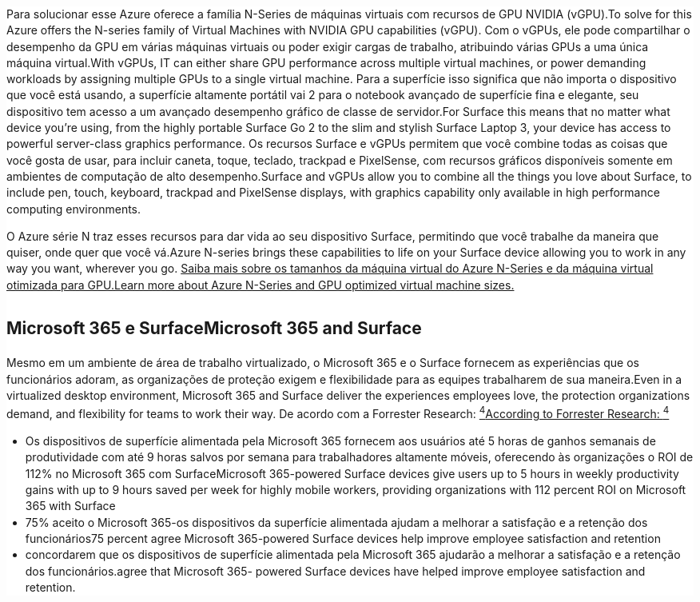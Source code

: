 <span data-ttu-id="38d4a-199">Para solucionar esse Azure oferece a família N-Series de máquinas virtuais com recursos de GPU NVIDIA (vGPU).</span><span class="sxs-lookup"><span data-stu-id="38d4a-199">To solve for this Azure offers the N-series family of Virtual Machines with NVIDIA GPU capabilities (vGPU).</span></span> <span data-ttu-id="38d4a-200">Com o vGPUs, ele pode compartilhar o desempenho da GPU em várias máquinas virtuais ou poder exigir cargas de trabalho, atribuindo várias GPUs a uma única máquina virtual.</span><span class="sxs-lookup"><span data-stu-id="38d4a-200">With vGPUs, IT can either share GPU performance across multiple virtual machines, or power demanding workloads by assigning multiple GPUs to a single virtual machine.</span></span> <span data-ttu-id="38d4a-201">Para a superfície isso significa que não importa o dispositivo que você está usando, a superfície altamente portátil vai 2 para o notebook avançado de superfície fina e elegante, seu dispositivo tem acesso a um avançado desempenho gráfico de classe de servidor.</span><span class="sxs-lookup"><span data-stu-id="38d4a-201">For Surface this means that no matter what device you’re using, from the highly portable Surface Go 2 to the slim and stylish Surface Laptop 3, your device has access to powerful server-class graphics performance.</span></span>  <span data-ttu-id="38d4a-202">Os recursos Surface e vGPUs permitem que você combine todas as coisas que você gosta de usar, para incluir caneta, toque, teclado, trackpad e PixelSense, com recursos gráficos disponíveis somente em ambientes de computação de alto desempenho.</span><span class="sxs-lookup"><span data-stu-id="38d4a-202">Surface and vGPUs allow you to combine all the things you love about Surface, to include pen, touch, keyboard, trackpad and PixelSense displays, with graphics capability only available in high performance computing environments.</span></span> 
 
<span data-ttu-id="38d4a-203">O Azure série N traz esses recursos para dar vida ao seu dispositivo Surface, permitindo que você trabalhe da maneira que quiser, onde quer que você vá.</span><span class="sxs-lookup"><span data-stu-id="38d4a-203">Azure N-series brings these capabilities to life on your Surface device allowing you to work in any way you want, wherever you go.</span></span>  [<span data-ttu-id="38d4a-204">Saiba mais sobre os tamanhos da máquina virtual do Azure N-Series e da máquina virtual otimizada para GPU.</span><span class="sxs-lookup"><span data-stu-id="38d4a-204">Learn more about Azure N-Series and GPU optimized virtual machine sizes.</span></span>](https://docs.microsoft.com/azure/virtual-machines/sizes-gpu)

## <span data-ttu-id="38d4a-205">Microsoft 365 e Surface</span><span class="sxs-lookup"><span data-stu-id="38d4a-205">Microsoft 365 and Surface</span></span>

<span data-ttu-id="38d4a-206">Mesmo em um ambiente de área de trabalho virtualizado, o Microsoft 365 e o Surface fornecem as experiências que os funcionários adoram, as organizações de proteção exigem e flexibilidade para as equipes trabalharem de sua maneira.</span><span class="sxs-lookup"><span data-stu-id="38d4a-206">Even in a virtualized desktop environment, Microsoft 365 and Surface deliver the experiences employees love, the protection organizations demand, and flexibility for teams to work their way.</span></span> <span data-ttu-id="38d4a-207">De acordo com a Forrester Research: <a href="#4"><sup> 4</span><span class="sxs-lookup"><span data-stu-id="38d4a-207">According to Forrester Research: <a href="#4"><sup>4</span></span></sup></a>

- <span data-ttu-id="38d4a-208">Os dispositivos de superfície alimentada pela Microsoft 365 fornecem aos usuários até 5 horas de ganhos semanais de produtividade com até 9 horas salvos por semana para trabalhadores altamente móveis, oferecendo às organizações o ROI de 112% no Microsoft 365 com Surface</span><span class="sxs-lookup"><span data-stu-id="38d4a-208">Microsoft 365-powered Surface devices give users up to 5 hours in weekly productivity gains with up to 9 hours saved per week for highly mobile workers, providing organizations with 112 percent ROI on Microsoft 365 with Surface</span></span>
- <span data-ttu-id="38d4a-209">75% aceito o Microsoft 365-os dispositivos da superfície alimentada ajudam a melhorar a satisfação e a retenção dos funcionários</span><span class="sxs-lookup"><span data-stu-id="38d4a-209">75 percent agree Microsoft 365-powered Surface devices help improve employee satisfaction and retention</span></span>
- <span data-ttu-id="38d4a-210">concordarem que os dispositivos de superfície alimentada pela Microsoft 365 ajudarão a melhorar a satisfação e a retenção dos funcionários.</span><span class="sxs-lookup"><span data-stu-id="38d4a-210">agree that Microsoft 365- powered Surface devices have helped improve employee satisfaction and retention.</span></span>

